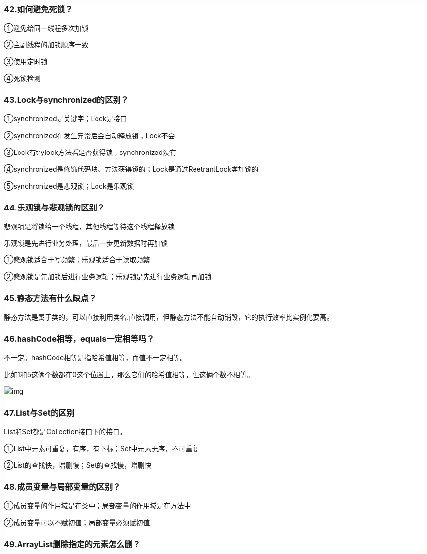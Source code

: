 ### 42.如何避免死锁？

①避免给同一线程多次加锁

②主副线程的加锁顺序一致

③使用定时锁

④死锁检测

### 43.Lock与synchronized的区别？

①synchronized是关键字；Lock是接口

②synchronized在发生异常后会自动释放锁；Lock不会

③Lock有trylock方法看是否获得锁；synchronized没有

④synchronized是修饰代码块、方法获得锁的；Lock是通过ReetrantLock类加锁的

⑤synchronized是悲观锁；Lock是乐观锁

### 44.乐观锁与悲观锁的区别？

悲观锁是将锁给一个线程，其他线程等待这个线程释放锁

乐观锁是先进行业务处理，最后一步更新数据时再加锁

①悲观锁适合于写频繁；乐观锁适合于读取频繁

②悲观锁是先加锁后进行业务逻辑；乐观锁是先进行业务逻辑再加锁

### 45.静态方法有什么缺点？

静态方法是属于类的，可以直接利用类名.直接调用，但静态方法不能自动销毁，它的执行效率比实例化要高。

### 46.hashCode相等，equals一定相等吗？

不一定。hashCode相等是指哈希值相等，而值不一定相等。

比如1和5这俩个数都在0这个位置上，那么它们的哈希值相等，但这俩个数不相等。

![img](../../../images/watermark,type_ZmFuZ3poZW5naGVpdGk,shadow_10,text_aHR0cHM6Ly9ibG9nLmNzZG4ubmV0L21lZXRiZXR0ZXJoYw==,size_16,color_FFFFFF,t_70-1656922719015174.png)

### 47.List与Set的区别

List和Set都是Collection接口下的接口。

①List中元素可重复，有序，有下标；Set中元素无序，不可重复

②List的查找快，增删慢；Set的查找慢，增删快

### 48.成员变量与局部变量的区别？

①成员变量的作用域是在类中；局部变量的作用域是在方法中

②成员变量可以不赋初值；局部变量必须赋初值

### 49.ArrayList删除指定的元素怎么删？

